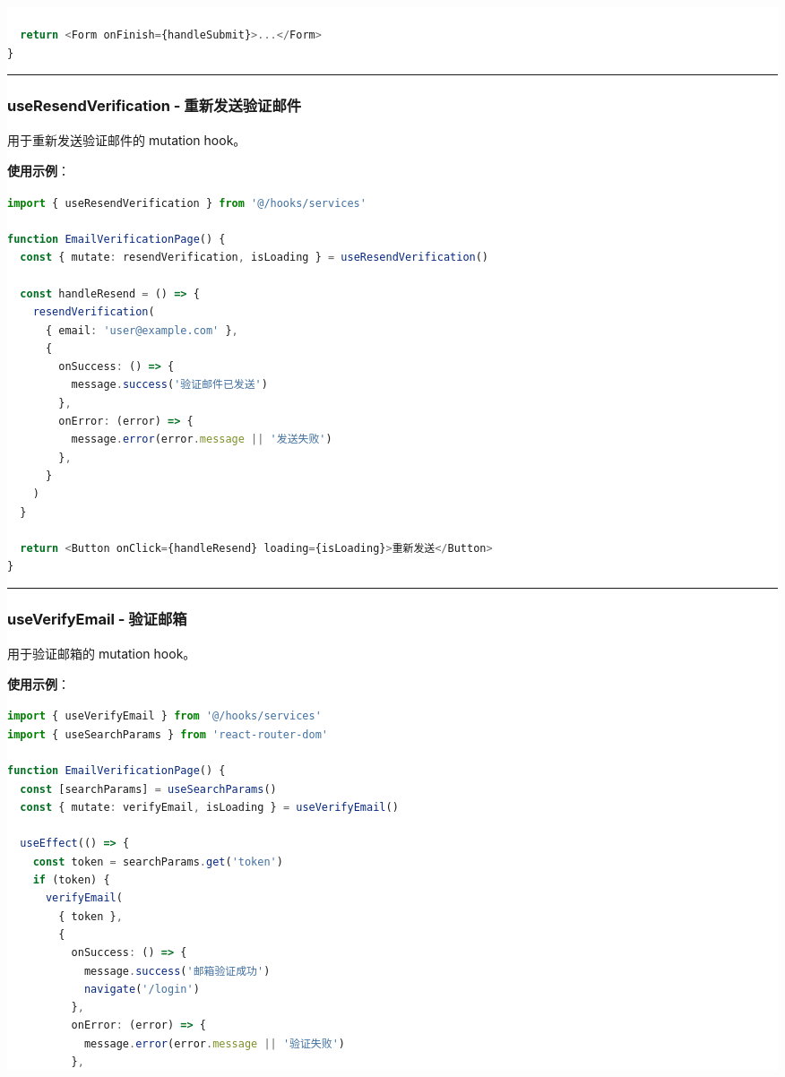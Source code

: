 ```typescript

  return <Form onFinish={handleSubmit}>...</Form>
}
```

---

### useResendVerification - 重新发送验证邮件

用于重新发送验证邮件的 mutation hook。

**使用示例**：

```typescript
import { useResendVerification } from '@/hooks/services'

function EmailVerificationPage() {
  const { mutate: resendVerification, isLoading } = useResendVerification()

  const handleResend = () => {
    resendVerification(
      { email: 'user@example.com' },
      {
        onSuccess: () => {
          message.success('验证邮件已发送')
        },
        onError: (error) => {
          message.error(error.message || '发送失败')
        },
      }
    )
  }

  return <Button onClick={handleResend} loading={isLoading}>重新发送</Button>
}
```

---

### useVerifyEmail - 验证邮箱

用于验证邮箱的 mutation hook。

**使用示例**：

```typescript
import { useVerifyEmail } from '@/hooks/services'
import { useSearchParams } from 'react-router-dom'

function EmailVerificationPage() {
  const [searchParams] = useSearchParams()
  const { mutate: verifyEmail, isLoading } = useVerifyEmail()

  useEffect(() => {
    const token = searchParams.get('token')
    if (token) {
      verifyEmail(
        { token },
        {
          onSuccess: () => {
            message.success('邮箱验证成功')
            navigate('/login')
          },
          onError: (error) => {
            message.error(error.message || '验证失败')
          },
```